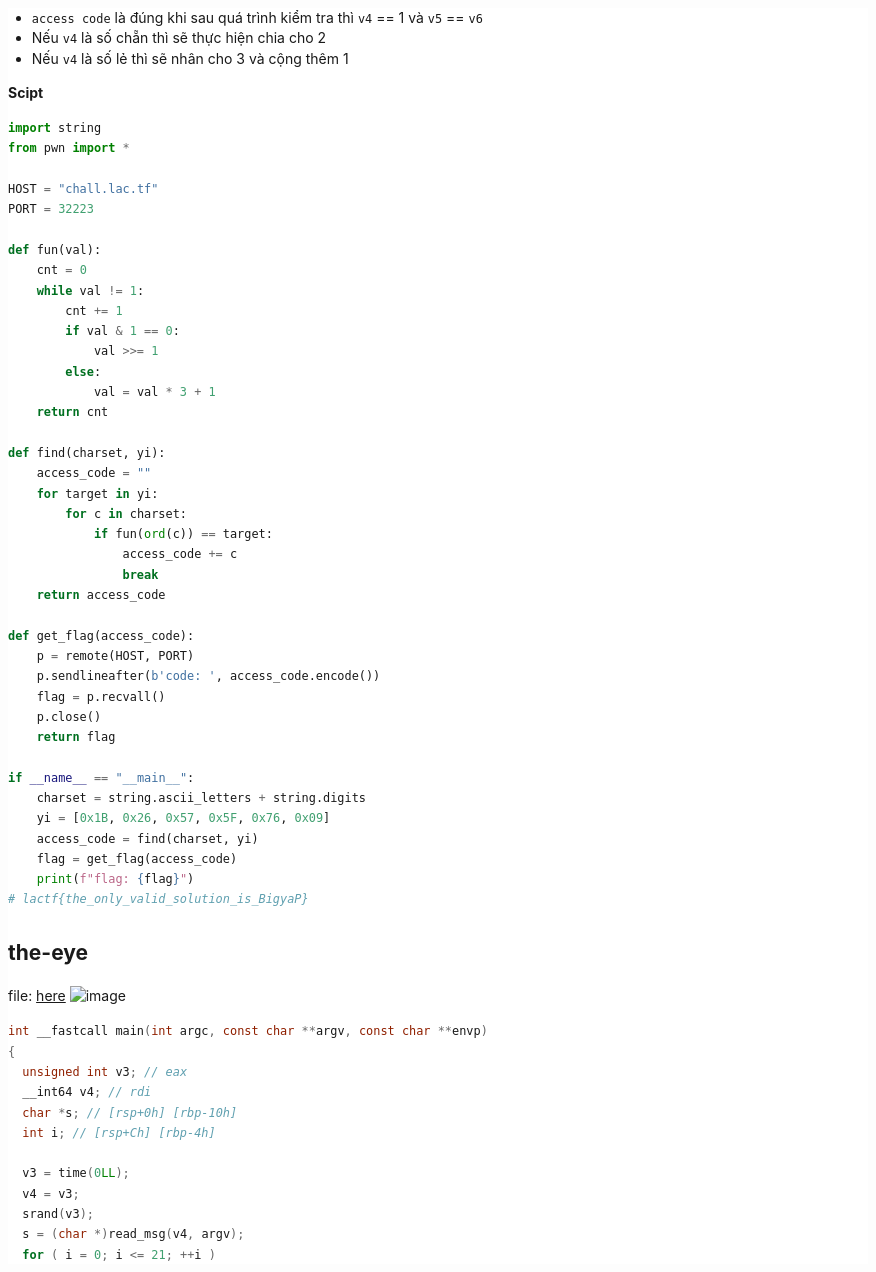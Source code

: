 * `access code` là đúng khi sau quá trình kiểm tra thì `v4` == 1 và `v5` == `v6`
* Nếu `v4` là số chẵn thì sẽ thực hiện chia cho 2
* Nếu `v4` là số lẻ thì sẽ nhân cho 3 và cộng thêm 1

**Scipt**
```python
import string
from pwn import *

HOST = "chall.lac.tf"
PORT = 32223

def fun(val):
    cnt = 0
    while val != 1:
        cnt += 1
        if val & 1 == 0:
            val >>= 1
        else:
            val = val * 3 + 1
    return cnt

def find(charset, yi):
    access_code = ""
    for target in yi:
        for c in charset:
            if fun(ord(c)) == target:
                access_code += c
                break
    return access_code

def get_flag(access_code):
    p = remote(HOST, PORT)
    p.sendlineafter(b'code: ', access_code.encode())
    flag = p.recvall()
    p.close()
    return flag

if __name__ == "__main__":
    charset = string.ascii_letters + string.digits
    yi = [0x1B, 0x26, 0x57, 0x5F, 0x76, 0x09]
    access_code = find(charset, yi)
    flag = get_flag(access_code)
    print(f"flag: {flag}")
# lactf{the_only_valid_solution_is_BigyaP}
```

## the-eye
file: [here](/assets/LA%20CTF/the-eye.zip)
![image](https://hackmd.io/_uploads/ryVKVHDtJl.png)
```c
int __fastcall main(int argc, const char **argv, const char **envp)
{
  unsigned int v3; // eax
  __int64 v4; // rdi
  char *s; // [rsp+0h] [rbp-10h]
  int i; // [rsp+Ch] [rbp-4h]

  v3 = time(0LL);
  v4 = v3;
  srand(v3);
  s = (char *)read_msg(v4, argv);
  for ( i = 0; i <= 21; ++i )
```